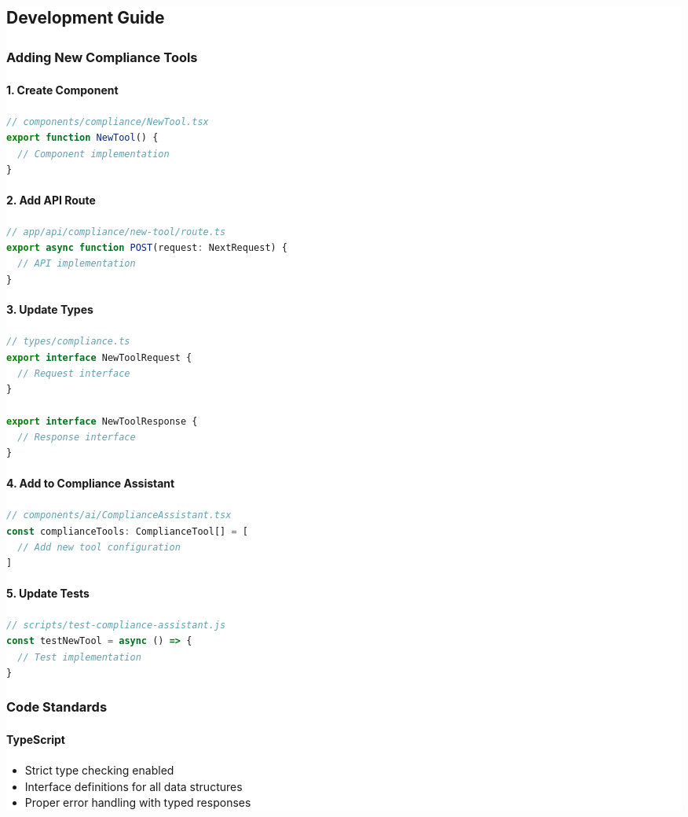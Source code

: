 
## Development Guide

### Adding New Compliance Tools

#### 1. Create Component
```typescript
// components/compliance/NewTool.tsx
export function NewTool() {
  // Component implementation
}
```

#### 2. Add API Route
```typescript
// app/api/compliance/new-tool/route.ts
export async function POST(request: NextRequest) {
  // API implementation
}
```

#### 3. Update Types
```typescript
// types/compliance.ts
export interface NewToolRequest {
  // Request interface
}

export interface NewToolResponse {
  // Response interface
}
```

#### 4. Add to Compliance Assistant
```typescript
// components/ai/ComplianceAssistant.tsx
const complianceTools: ComplianceTool[] = [
  // Add new tool configuration
]
```

#### 5. Update Tests
```javascript
// scripts/test-compliance-assistant.js
const testNewTool = async () => {
  // Test implementation
}
```

### Code Standards

#### TypeScript
- Strict type checking enabled
- Interface definitions for all data structures
- Proper error handling with typed responses
